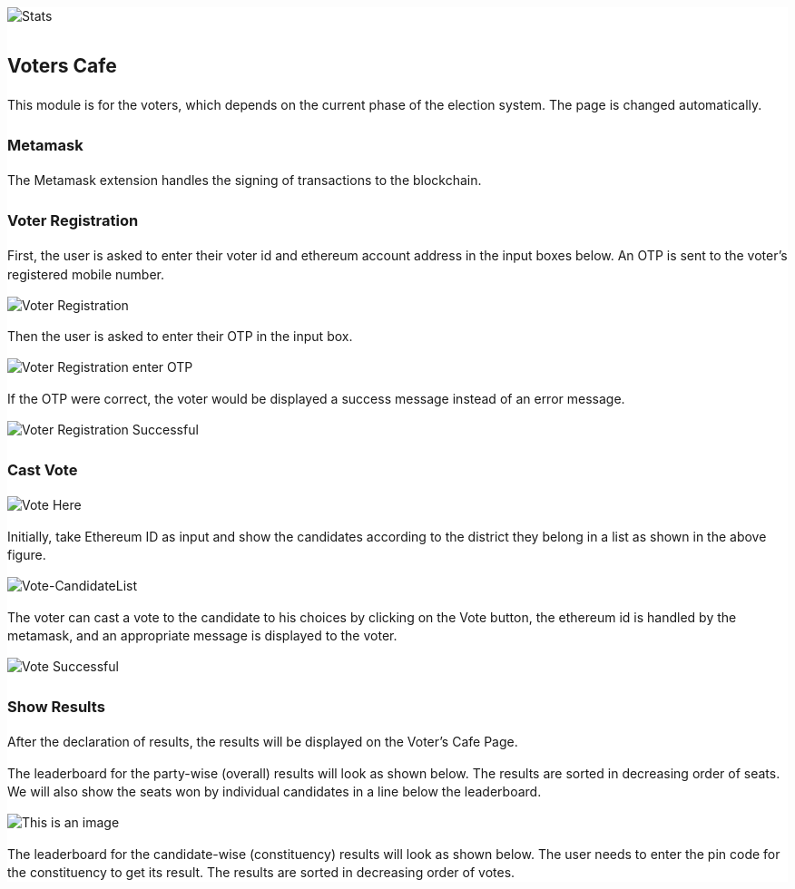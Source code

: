 ![Stats](https://res.cloudinary.com/https-mykart1-herokuapp-com/image/upload/v1639042509/ElectionDapp/Images/Stats_gh8dn8.png)

## Voters Cafe

This module is for the voters, which depends on the current phase of the election system. The page is changed automatically.

### Metamask

The Metamask extension handles the signing of transactions to the blockchain.

### Voter Registration

First, the user is asked to enter their voter id and ethereum account address in the input boxes below. An OTP is sent to the voter’s registered mobile number.

![Voter Registration](https://res.cloudinary.com/https-mykart1-herokuapp-com/image/upload/v1639042509/ElectionDapp/Images/VoterRegistration_enlgld.png)

Then the user is asked to enter their OTP in the input box.

![Voter Registration enter OTP](https://res.cloudinary.com/https-mykart1-herokuapp-com/image/upload/v1639042509/ElectionDapp/Images/VoterRegistration-enterOTP_pczman.png)

If the OTP were correct, the voter would be displayed a success message instead of an error message.

![Voter Registration Successful](https://res.cloudinary.com/https-mykart1-herokuapp-com/image/upload/v1639042508/ElectionDapp/Images/RegistrationSuccessful_vpq5z3.png)

### Cast Vote

![Vote Here](https://res.cloudinary.com/https-mykart1-herokuapp-com/image/upload/v1639042509/ElectionDapp/Images/VoterHere_nznvks.png)

Initially, take Ethereum ID as input and show the candidates according to the district they belong in a list as shown in the above figure.

![Vote-CandidateList](https://res.cloudinary.com/https-mykart1-herokuapp-com/image/upload/v1639042509/ElectionDapp/Images/Vote-CandidateList_zdoqwn.png)

The voter can cast a vote to the candidate to his choices by clicking on the Vote button, the ethereum id is handled by the metamask, and an appropriate message is displayed to the voter.

![Vote Successful](https://res.cloudinary.com/https-mykart1-herokuapp-com/image/upload/v1639042509/ElectionDapp/Images/VoteSuccessful_lt1jaa.png)

### Show Results

After the declaration of results, the results will be displayed on the Voter’s Cafe Page.

The leaderboard for the party-wise (overall) results will look as shown below. The results are sorted in decreasing order of seats. We will also show the seats won by individual candidates in a line below the leaderboard.

![This is an image](https://res.cloudinary.com/https-mykart1-herokuapp-com/image/upload/v1639042508/ElectionDapp/Images/Leaderboard-Party_t0qetu.png)

The leaderboard for the candidate-wise (constituency) results will look as shown below. The user needs to enter the pin code for the constituency to get its result. The results are sorted in decreasing order of votes.
